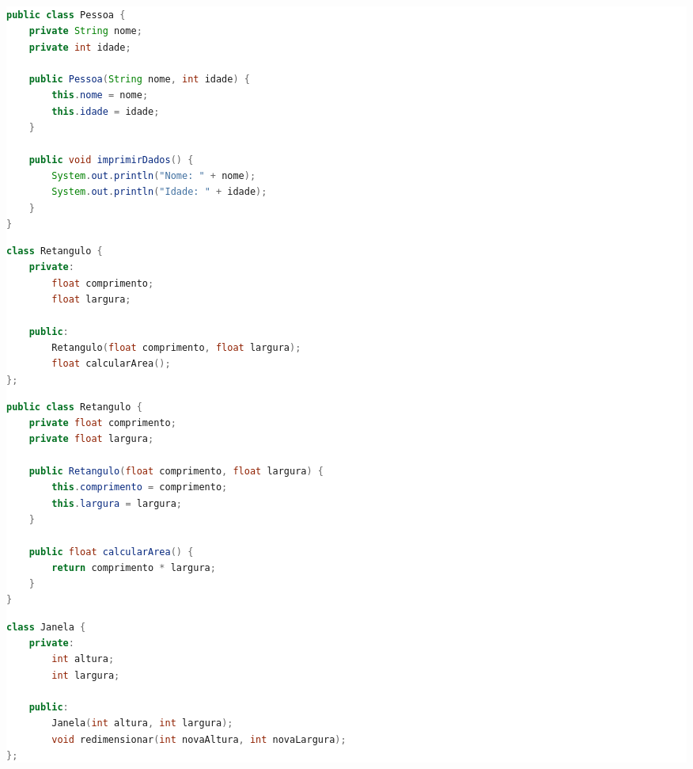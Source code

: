 ~~~java
public class Pessoa {
    private String nome;
    private int idade;

    public Pessoa(String nome, int idade) {
        this.nome = nome;
        this.idade = idade;
    }

    public void imprimirDados() {
        System.out.println("Nome: " + nome);
        System.out.println("Idade: " + idade);
    }
}
~~~

~~~cpp
class Retangulo {
    private:
        float comprimento;
        float largura;

    public:
        Retangulo(float comprimento, float largura);
        float calcularArea();
};
~~~

~~~java
public class Retangulo {
    private float comprimento;
    private float largura;

    public Retangulo(float comprimento, float largura) {
        this.comprimento = comprimento;
        this.largura = largura;
    }

    public float calcularArea() {
        return comprimento * largura;
    }
}
~~~

~~~cpp
class Janela {
    private:
        int altura;
        int largura;

    public:
        Janela(int altura, int largura);
        void redimensionar(int novaAltura, int novaLargura);
};
~~~
